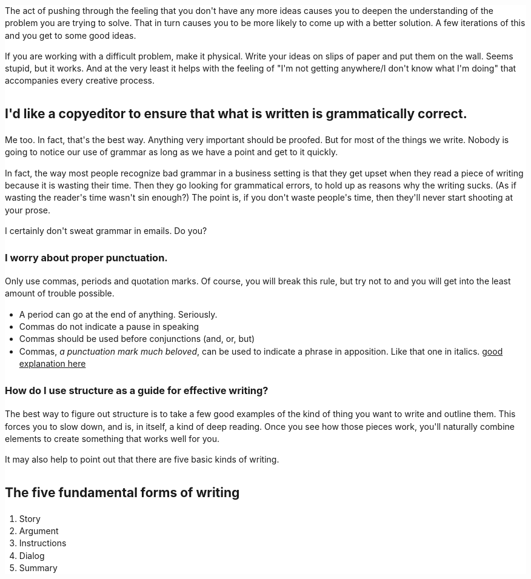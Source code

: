 The act of pushing through the feeling that you don't have any more ideas causes you to deepen the understanding of the problem you are trying to solve. That in turn causes you to be more likely to come up with a better solution. A few iterations of this and you get to some good ideas.

If you are working with a difficult problem, make it physical. Write your ideas on slips of paper and put them on the wall. Seems stupid, but it works. And at the very least it helps with the feeling of "I'm not getting anywhere/I don't know what I'm doing" that accompanies every creative process. 


## I'd like a copyeditor to ensure that what is written is grammatically correct.

Me too. In fact, that's the best way. Anything very important should be proofed. But for most of the things we write. Nobody is going to notice our use of grammar as long as we have a point and get to it quickly.

In fact, the way most people recognize bad grammar in a business setting is that they get upset when they read a piece of writing because it is wasting their time. Then they go looking for grammatical errors, to hold up as reasons why the writing sucks. (As if wasting the reader's time wasn't sin enough?) The point is, if you don't waste people's time, then they'll never start shooting at your prose. 

I certainly don't sweat grammar in emails. Do you?


### I worry about proper punctuation.

Only use commas, periods and quotation marks. Of course, you will break this rule, but try not to and you will get into the least amount of trouble possible. 

* A period can go at the end of anything. Seriously.
* Commas do not indicate a pause in speaking
* Commas should be used before conjunctions (and, or, but)
* Commas, *a punctuation mark much beloved*, can be used to indicate a phrase in apposition. Like that one in italics. [good explanation here](http://www.quickanddirtytips.com/education/grammar/where-do-i-use-commas?page=all)


### How do I use structure as a guide for effective writing?

The best way to figure out structure is to take a few good examples of the kind of thing you want to write and outline them. This forces you to slow down, and is, in itself, a kind of deep reading. Once you see how those pieces work, you'll naturally combine elements to create something that works well for you. 

It may also help to point out that there are five basic kinds of writing.

## The five fundamental forms of writing

1. Story
2. Argument
3. Instructions
4. Dialog
5. Summary
